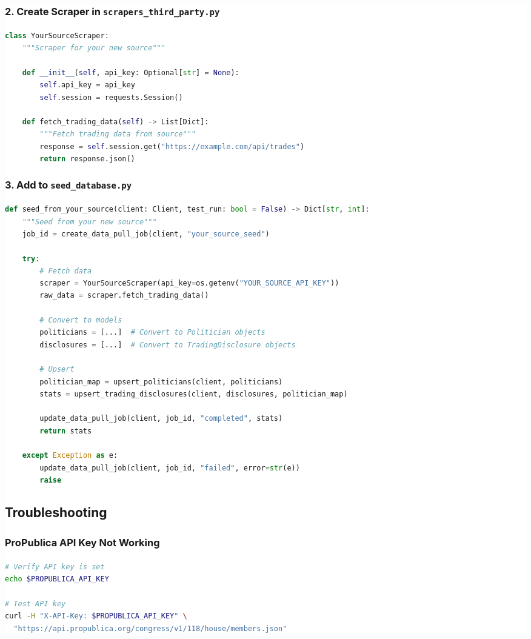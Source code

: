 ### 2. Create Scraper in `scrapers_third_party.py`

```python
class YourSourceScraper:
    """Scraper for your new source"""

    def __init__(self, api_key: Optional[str] = None):
        self.api_key = api_key
        self.session = requests.Session()

    def fetch_trading_data(self) -> List[Dict]:
        """Fetch trading data from source"""
        response = self.session.get("https://example.com/api/trades")
        return response.json()
```

### 3. Add to `seed_database.py`

```python
def seed_from_your_source(client: Client, test_run: bool = False) -> Dict[str, int]:
    """Seed from your new source"""
    job_id = create_data_pull_job(client, "your_source_seed")

    try:
        # Fetch data
        scraper = YourSourceScraper(api_key=os.getenv("YOUR_SOURCE_API_KEY"))
        raw_data = scraper.fetch_trading_data()

        # Convert to models
        politicians = [...]  # Convert to Politician objects
        disclosures = [...]  # Convert to TradingDisclosure objects

        # Upsert
        politician_map = upsert_politicians(client, politicians)
        stats = upsert_trading_disclosures(client, disclosures, politician_map)

        update_data_pull_job(client, job_id, "completed", stats)
        return stats

    except Exception as e:
        update_data_pull_job(client, job_id, "failed", error=str(e))
        raise
```

## Troubleshooting

### ProPublica API Key Not Working

```bash
# Verify API key is set
echo $PROPUBLICA_API_KEY

# Test API key
curl -H "X-API-Key: $PROPUBLICA_API_KEY" \
  "https://api.propublica.org/congress/v1/118/house/members.json"
```
